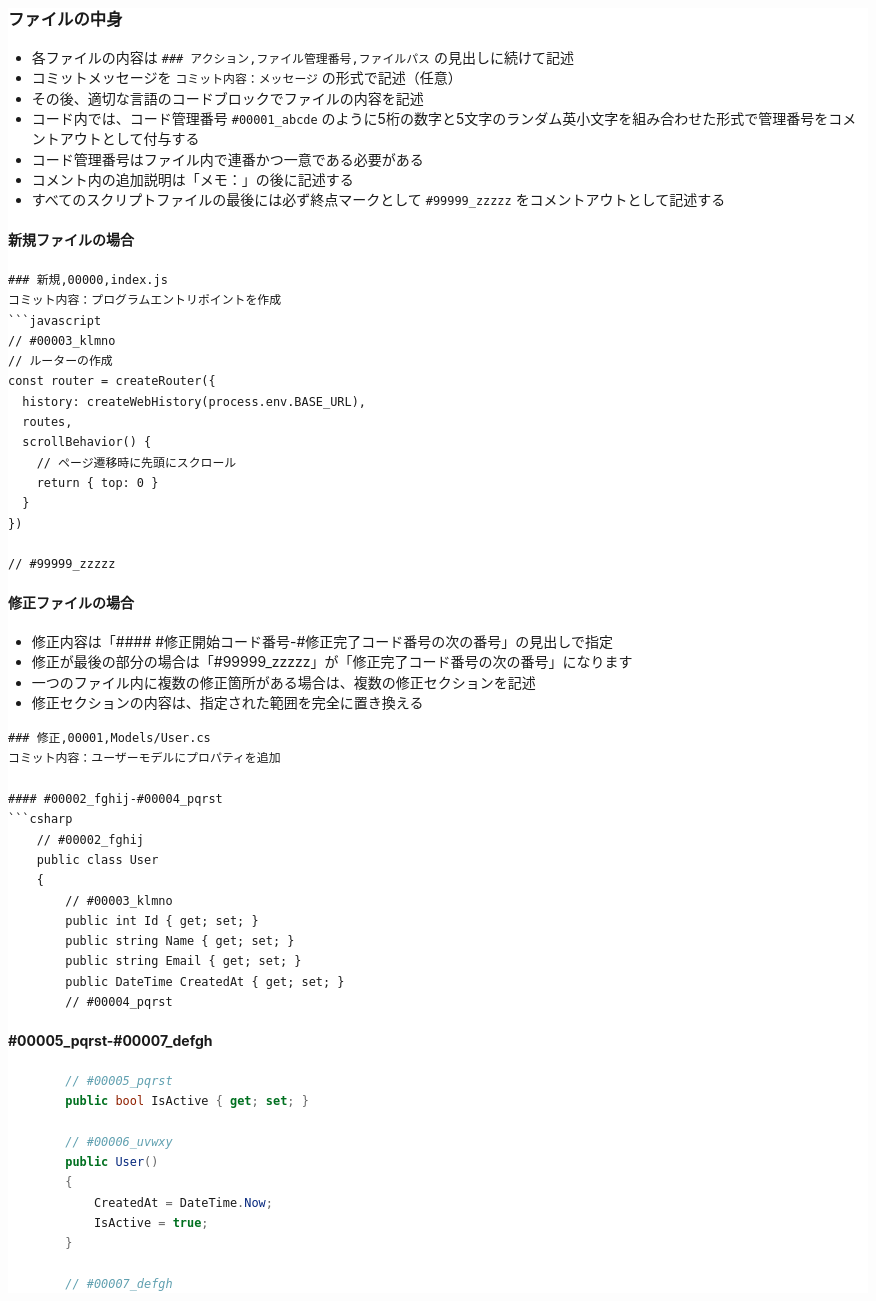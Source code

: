 ### ファイルの中身
- 各ファイルの内容は `### アクション,ファイル管理番号,ファイルパス` の見出しに続けて記述
- コミットメッセージを `コミット内容：メッセージ` の形式で記述（任意）
- その後、適切な言語のコードブロックでファイルの内容を記述
- コード内では、コード管理番号 `#00001_abcde` のように5桁の数字と5文字のランダム英小文字を組み合わせた形式で管理番号をコメントアウトとして付与する
- コード管理番号はファイル内で連番かつ一意である必要がある
- コメント内の追加説明は「メモ：」の後に記述する
- すべてのスクリプトファイルの最後には必ず終点マークとして `#99999_zzzzz` をコメントアウトとして記述する

#### 新規ファイルの場合
```
### 新規,00000,index.js
コミット内容：プログラムエントリポイントを作成
```javascript
// #00003_klmno
// ルーターの作成
const router = createRouter({
  history: createWebHistory(process.env.BASE_URL),
  routes,
  scrollBehavior() {
    // ページ遷移時に先頭にスクロール
    return { top: 0 }
  }
})

// #99999_zzzzz
```

#### 修正ファイルの場合
- 修正内容は「#### #修正開始コード番号-#修正完了コード番号の次の番号」の見出しで指定
- 修正が最後の部分の場合は「#99999_zzzzz」が「修正完了コード番号の次の番号」になります
- 一つのファイル内に複数の修正箇所がある場合は、複数の修正セクションを記述
- 修正セクションの内容は、指定された範囲を完全に置き換える

```
### 修正,00001,Models/User.cs
コミット内容：ユーザーモデルにプロパティを追加

#### #00002_fghij-#00004_pqrst
```csharp
    // #00002_fghij
    public class User
    {
        // #00003_klmno
        public int Id { get; set; }
        public string Name { get; set; }
        public string Email { get; set; }
        public DateTime CreatedAt { get; set; }
        // #00004_pqrst
```

#### #00005_pqrst-#00007_defgh
```csharp
        // #00005_pqrst
        public bool IsActive { get; set; }

        // #00006_uvwxy
        public User()
        {
            CreatedAt = DateTime.Now;
            IsActive = true;
        }

        // #00007_defgh
```